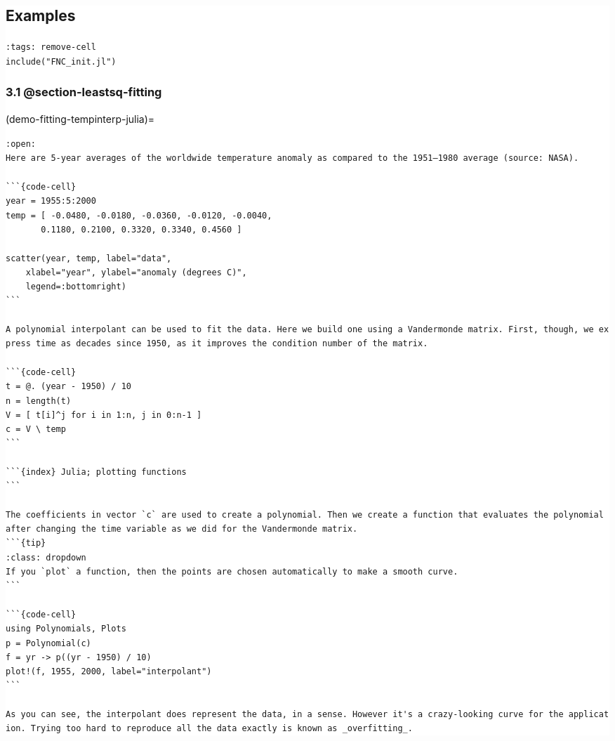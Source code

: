 ## Examples

```{code-cell}
:tags: remove-cell
include("FNC_init.jl")
```

### 3.1 @section-leastsq-fitting
(demo-fitting-tempinterp-julia)=
``````{dropdown} @demo-fitting-tempinterp
:open:
Here are 5-year averages of the worldwide temperature anomaly as compared to the 1951–1980 average (source: NASA).

```{code-cell}
year = 1955:5:2000
temp = [ -0.0480, -0.0180, -0.0360, -0.0120, -0.0040,
       0.1180, 0.2100, 0.3320, 0.3340, 0.4560 ]
    
scatter(year, temp, label="data",
    xlabel="year", ylabel="anomaly (degrees C)", 
    legend=:bottomright)
```

A polynomial interpolant can be used to fit the data. Here we build one using a Vandermonde matrix. First, though, we express time as decades since 1950, as it improves the condition number of the matrix.

```{code-cell}
t = @. (year - 1950) / 10
n = length(t)
V = [ t[i]^j for i in 1:n, j in 0:n-1 ]
c = V \ temp
```

```{index} Julia; plotting functions
```

The coefficients in vector `c` are used to create a polynomial. Then we create a function that evaluates the polynomial after changing the time variable as we did for the Vandermonde matrix.
```{tip}
:class: dropdown
If you `plot` a function, then the points are chosen automatically to make a smooth curve.
```

```{code-cell}
using Polynomials, Plots
p = Polynomial(c)
f = yr -> p((yr - 1950) / 10)
plot!(f, 1955, 2000, label="interpolant")
```

As you can see, the interpolant does represent the data, in a sense. However it's a crazy-looking curve for the application. Trying too hard to reproduce all the data exactly is known as _overfitting_.

``````
